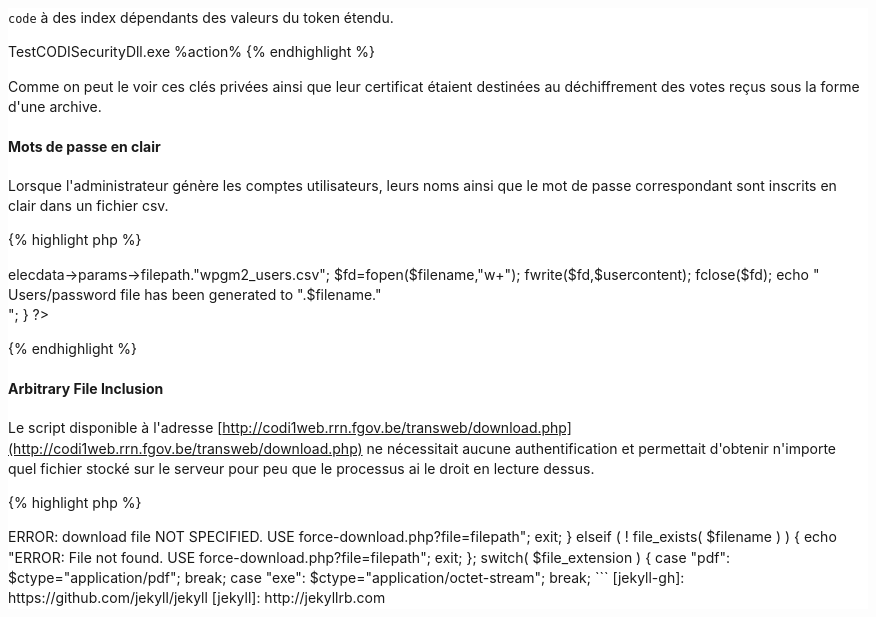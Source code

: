    ```code``` à des index dépendants des valeurs du token étendu.

TestCODISecurityDll.exe %action%
{% endhighlight %}

Comme on peut le voir ces clés privées ainsi que leur certificat étaient
destinées au déchiffrement des votes reçus sous la forme d'une archive.

#### Mots de passe en clair

Lorsque l'administrateur génère les comptes utilisateurs, leurs noms ainsi que
le mot de passe correspondant sont inscrits en clair dans un fichier csv.

{% highlight php %}
<?php
$sqlInsertUsers = "INSERT INTO users VALUES (NULL,'".$userid."',
SHA1(CONCAT('".$password."','".$salt."')),'".$salt."','1','1')";
$usercontent .= $userid.";".$password."\n";
//[...]
if($usercontent != ""){
    $filename = "../../".$config->elecdata->params->filepath."wpgm2_users.csv";
    $fd=fopen($filename,"w+");
    fwrite($fd,$usercontent);
    fclose($fd);
echo "<br/>Users/password file has been generated to ".$filename."<br/>";
}
?>
{% endhighlight %}


#### Arbitrary File Inclusion

Le script disponible à l'adresse [http://codi1web.rrn.fgov.be/transweb/download.php](http://codi1web.rrn.fgov.be/transweb/download.php)
ne nécessitait aucune authentification et permettait d'obtenir n'importe quel fichier
stocké sur le serveur pour peu que le processus ai le droit en lecture dessus.

{% highlight php %}
<?php

$filename = $_GET['file'];

// required for IE, otherwise Content-disposition is ignored
if(ini_get('zlib.output_compression'))
  ini_set('zlib.output_compression', 'Off');

// addition by Jorg Weske
$file_extension = strtolower(substr(strrchr($filename,"."),1));

if( $filename == "" ) 
{
  echo "<html><title>eLouai's Download Script</title><body>ERROR: download file
NOT SPECIFIED. USE force-download.php?file=filepath</body></html>";
  exit;
} elseif ( ! file_exists( $filename ) ) 
{
  echo "<html><title>eLouai's Download Script</title><body>ERROR: File not
found. USE force-download.php?file=filepath</body></html>";
  exit;
};
switch( $file_extension )
{
  case "pdf": $ctype="application/pdf"; break;
  case "exe": $ctype="application/octet-stream"; break;
   ```

[jekyll-gh]: https://github.com/jekyll/jekyll
[jekyll]:    http://jekyllrb.com